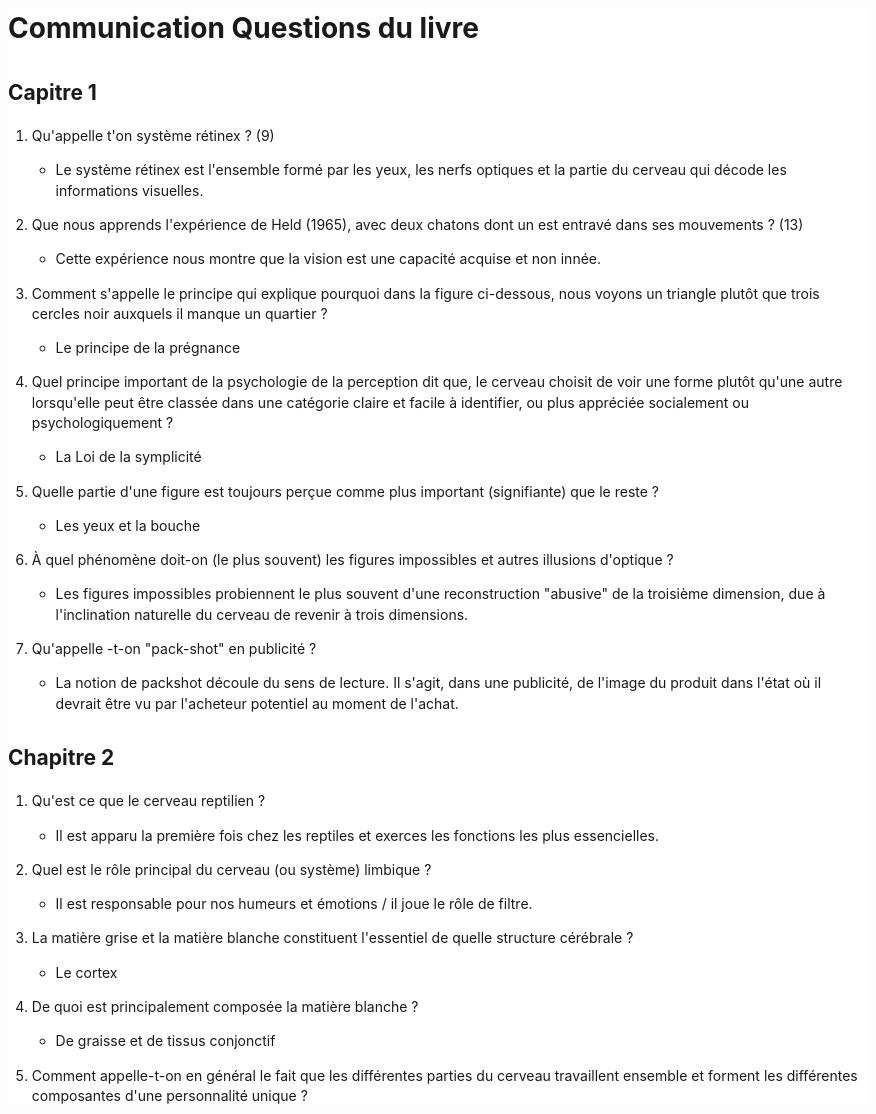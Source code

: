 # Communication Questions du livre

## Capitre 1

1. Qu'appelle t'on système rétinex ? (9)

	* Le système rétinex est l'ensemble formé par les yeux, les nerfs optiques et la partie du cerveau qui décode les informations visuelles.

2. Que nous apprends l'expérience de Held (1965), avec deux chatons dont un est entravé dans ses mouvements ? (13)

	* Cette expérience nous montre que la vision est une capacité acquise et non innée.

3. Comment s'appelle le principe qui explique pourquoi dans la figure ci-dessous, nous voyons un triangle plutôt que trois cercles noir auxquels il manque un quartier ?

	* Le principe de la prégnance

4. Quel principe important de la psychologie de la perception dit que, le cerveau choisit de voir une forme plutôt qu'une autre lorsqu'elle peut être classée dans une catégorie claire et facile à identifier, ou plus appréciée socialement ou psychologiquement ?

	* La Loi de la symplicité

5. Quelle partie d'une figure est toujours perçue comme plus important (signifiante) que le reste ?

	* Les yeux et la bouche

6. À quel phénomène doit-on (le plus souvent) les figures impossibles et autres illusions d'optique ?

	* Les figures impossibles probiennent le plus souvent d'une reconstruction "abusive" de la troisième dimension, due à l'inclination naturelle du cerveau de revenir à trois dimensions.

7. Qu'appelle -t-on "pack-shot" en publicité ?

	* La notion de packshot découle du sens de lecture. Il s'agit, dans une publicité, de l'image du produit dans l'état où il devrait être vu par l'acheteur potentiel au moment de l'achat.

## Chapitre 2

1. Qu'est ce que le cerveau reptilien ?

	* Il est apparu la première fois chez les reptiles et exerces les fonctions les plus essencielles.

2. Quel est le rôle principal du cerveau (ou système) limbique ?

	* Il est responsable pour nos humeurs et émotions / il joue le rôle de filtre.

3. La matière grise et la matière blanche constituent l'essentiel de quelle structure cérébrale ?

	* Le cortex

4. De quoi est principalement composée la matière blanche ?

	* De graisse et de tissus conjonctif

5. Comment appelle-t-on en général le fait que les différentes parties du cerveau travaillent ensemble et forment les différentes composantes d'une personnalité unique ?
